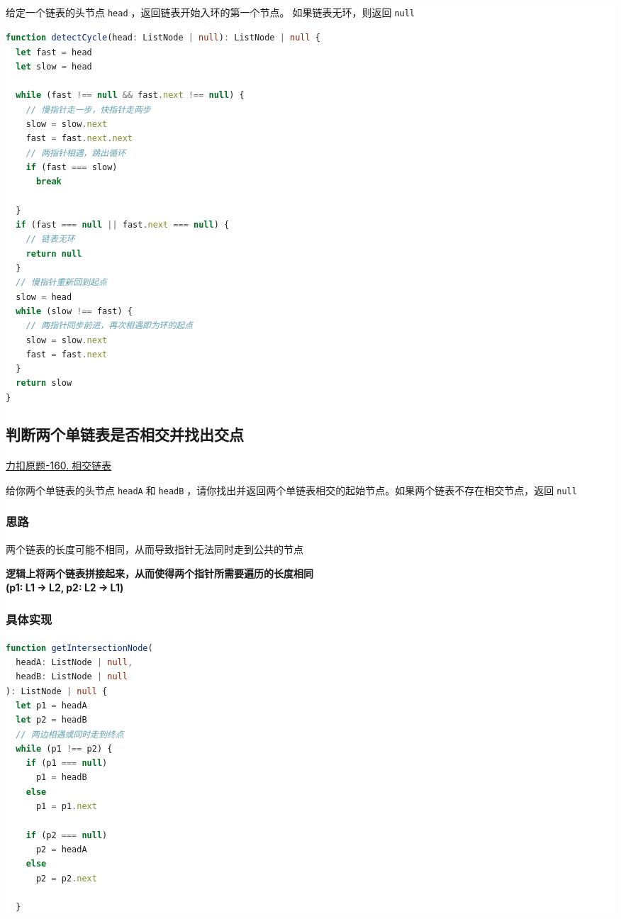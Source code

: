 给定一个链表的头节点  `head` ，返回链表开始入环的第一个节点。 如果链表无环，则返回 `null`

```ts
function detectCycle(head: ListNode | null): ListNode | null {
  let fast = head
  let slow = head

  while (fast !== null && fast.next !== null) {
    // 慢指针走一步，快指针走两步
    slow = slow.next
    fast = fast.next.next
    // 两指针相遇，跳出循环
    if (fast === slow)
      break

  }
  if (fast === null || fast.next === null) {
    // 链表无环
    return null
  }
  // 慢指针重新回到起点
  slow = head
  while (slow !== fast) {
    // 两指针同步前进，再次相遇即为环的起点
    slow = slow.next
    fast = fast.next
  }
  return slow
}
```


## 判断两个单链表是否相交并找出交点

[力扣原题-160. 相交链表](https://leetcode-cn.com/problems/intersection-of-two-linked-lists/)

给你两个单链表的头节点 `headA` 和 `headB` ，请你找出并返回两个单链表相交的起始节点。如果两个链表不存在相交节点，返回 `null` 

### 思路

两个链表的长度可能不相同，从而导致指针无法同时走到公共的节点

**逻辑上将两个链表拼接起来，从而使得两个指针所需要遍历的长度相同<br />(p1: L1 -> L2, p2: L2 -> L1)**

### 具体实现

```ts
function getIntersectionNode(
  headA: ListNode | null,
  headB: ListNode | null
): ListNode | null {
  let p1 = headA
  let p2 = headB
  // 两边相遇或同时走到终点
  while (p1 !== p2) {
    if (p1 === null)
      p1 = headB
    else
      p1 = p1.next

    if (p2 === null)
      p2 = headA
    else
      p2 = p2.next

  }
```